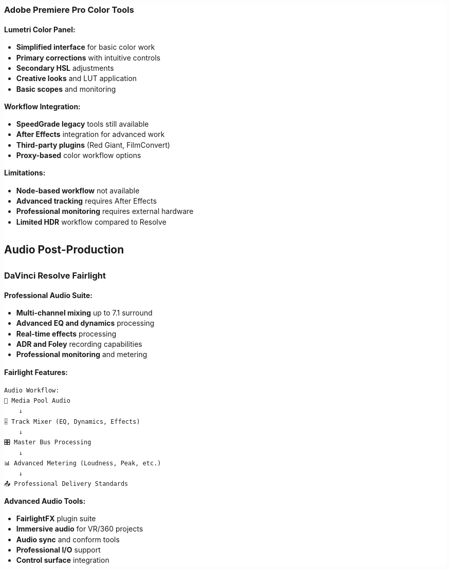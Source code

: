 ### Adobe Premiere Pro Color Tools

**Lumetri Color Panel:**
- **Simplified interface** for basic color work
- **Primary corrections** with intuitive controls
- **Secondary HSL** adjustments
- **Creative looks** and LUT application
- **Basic scopes** and monitoring

**Workflow Integration:**
- **SpeedGrade legacy** tools still available
- **After Effects** integration for advanced work
- **Third-party plugins** (Red Giant, FilmConvert)
- **Proxy-based** color workflow options

**Limitations:**
- **Node-based workflow** not available
- **Advanced tracking** requires After Effects
- **Professional monitoring** requires external hardware
- **Limited HDR** workflow compared to Resolve

## Audio Post-Production

### DaVinci Resolve Fairlight

**Professional Audio Suite:**
- **Multi-channel mixing** up to 7.1 surround
- **Advanced EQ and dynamics** processing
- **Real-time effects** processing
- **ADR and Foley** recording capabilities
- **Professional monitoring** and metering

**Fairlight Features:**
```
Audio Workflow:
📁 Media Pool Audio
    ↓
🎚️ Track Mixer (EQ, Dynamics, Effects)
    ↓
🎛️ Master Bus Processing
    ↓
📊 Advanced Metering (Loudness, Peak, etc.)
    ↓
📤 Professional Delivery Standards
```

**Advanced Audio Tools:**
- **FairlightFX** plugin suite
- **Immersive audio** for VR/360 projects
- **Audio sync** and conform tools
- **Professional I/O** support
- **Control surface** integration
